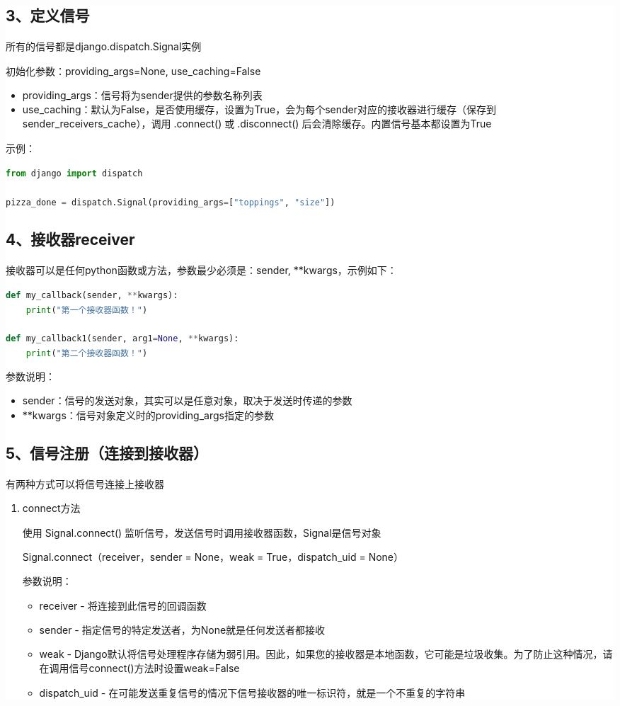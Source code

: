 

## 3、定义信号

所有的信号都是django.dispatch.Signal实例

初始化参数：providing_args=None, use_caching=False

- providing_args：信号将为sender提供的参数名称列表
- use_caching：默认为False，是否使用缓存，设置为True，会为每个sender对应的接收器进行缓存（保存到sender_receivers_cache），调用 .connect() 或 .disconnect() 后会清除缓存。内置信号基本都设置为True

示例：

```python
from django import dispatch

pizza_done = dispatch.Signal(providing_args=["toppings", "size"])
```



## 4、接收器receiver

接收器可以是任何python函数或方法，参数最少必须是：sender, **kwargs，示例如下：

```python
def my_callback(sender, **kwargs):
    print("第一个接收器函数！")
    
def my_callback1(sender, arg1=None, **kwargs):
    print("第二个接收器函数！")
```

参数说明：

- sender：信号的发送对象，其实可以是任意对象，取决于发送时传递的参数
- **kwargs：信号对象定义时的providing_args指定的参数



## 5、信号注册（连接到接收器）

有两种方式可以将信号连接上接收器

1. connect方法

   使用 Signal.connect() 监听信号，发送信号时调用接收器函数，Signal是信号对象

   Signal.connect（receiver，sender = None，weak = True，dispatch_uid = None）

   参数说明：

   - receiver - 将连接到此信号的回调函数

   - sender - 指定信号的特定发送者，为None就是任何发送者都接收

   - weak - Django默认将信号处理程序存储为弱引用。因此，如果您的接收器是本地函数，它可能是垃圾收集。为了防止这种情况，请在调用信号connect()方法时设置weak=False

   - dispatch_uid - 在可能发送重复信号的情况下信号接收器的唯一标识符，就是一个不重复的字符串
